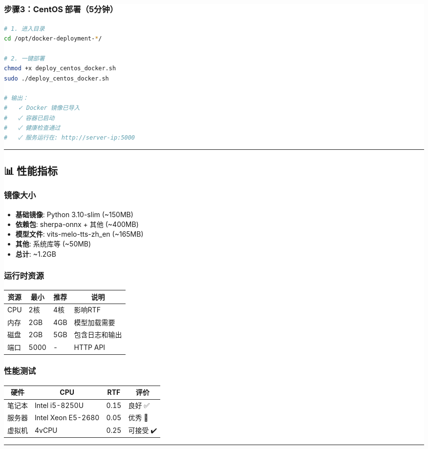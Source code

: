 ### 步骤3：CentOS 部署（5分钟）

```bash
# 1. 进入目录
cd /opt/docker-deployment-*/

# 2. 一键部署
chmod +x deploy_centos_docker.sh
sudo ./deploy_centos_docker.sh

# 输出：
#   ✓ Docker 镜像已导入
#   ✓ 容器已启动
#   ✓ 健康检查通过
#   ✓ 服务运行在: http://server-ip:5000
```

---

## 📊 性能指标

### 镜像大小

- **基础镜像**: Python 3.10-slim (~150MB)
- **依赖包**: sherpa-onnx + 其他 (~400MB)
- **模型文件**: vits-melo-tts-zh_en (~165MB)
- **其他**: 系统库等 (~50MB)
- **总计**: ~1.2GB

### 运行时资源

| 资源 | 最小 | 推荐 | 说明 |
|------|------|------|------|
| CPU | 2核 | 4核 | 影响RTF |
| 内存 | 2GB | 4GB | 模型加载需要 |
| 磁盘 | 2GB | 5GB | 包含日志和输出 |
| 端口 | 5000 | - | HTTP API |

### 性能测试

| 硬件 | CPU | RTF | 评价 |
|------|-----|-----|------|
| 笔记本 | Intel i5-8250U | 0.15 | 良好 ✅ |
| 服务器 | Intel Xeon E5-2680 | 0.05 | 优秀 🚀 |
| 虚拟机 | 4vCPU | 0.25 | 可接受 ✔️ |

---
